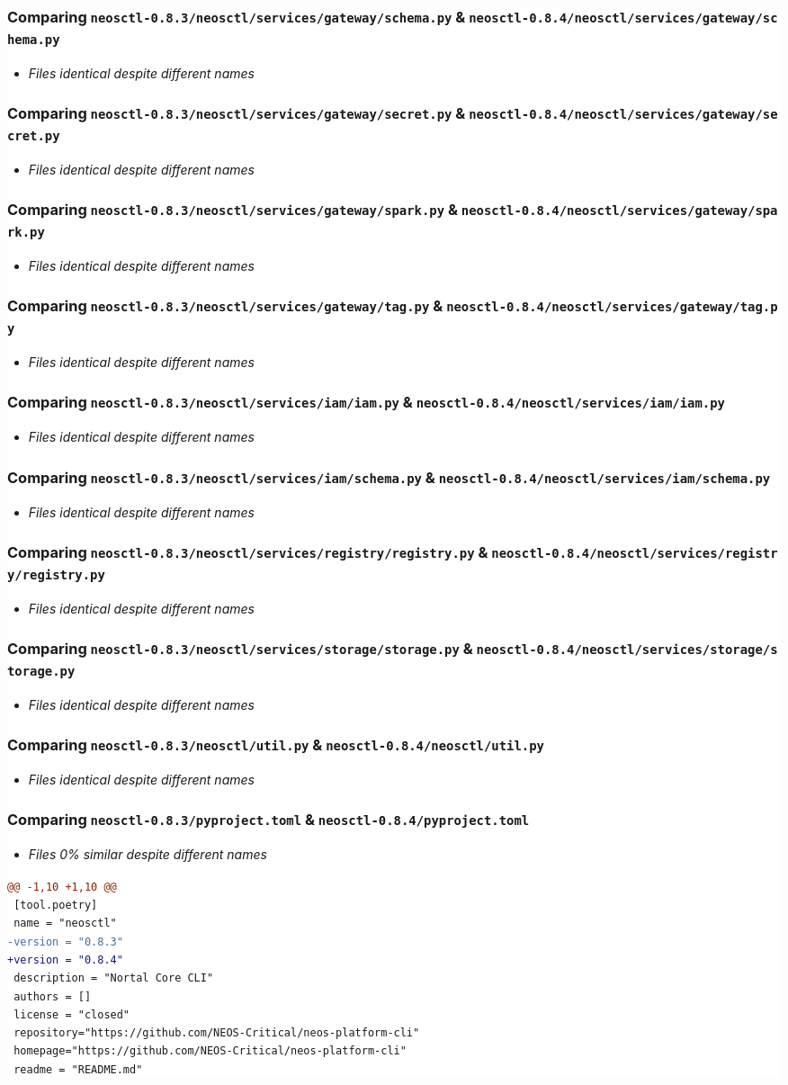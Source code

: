 ### Comparing `neosctl-0.8.3/neosctl/services/gateway/schema.py` & `neosctl-0.8.4/neosctl/services/gateway/schema.py`

 * *Files identical despite different names*

### Comparing `neosctl-0.8.3/neosctl/services/gateway/secret.py` & `neosctl-0.8.4/neosctl/services/gateway/secret.py`

 * *Files identical despite different names*

### Comparing `neosctl-0.8.3/neosctl/services/gateway/spark.py` & `neosctl-0.8.4/neosctl/services/gateway/spark.py`

 * *Files identical despite different names*

### Comparing `neosctl-0.8.3/neosctl/services/gateway/tag.py` & `neosctl-0.8.4/neosctl/services/gateway/tag.py`

 * *Files identical despite different names*

### Comparing `neosctl-0.8.3/neosctl/services/iam/iam.py` & `neosctl-0.8.4/neosctl/services/iam/iam.py`

 * *Files identical despite different names*

### Comparing `neosctl-0.8.3/neosctl/services/iam/schema.py` & `neosctl-0.8.4/neosctl/services/iam/schema.py`

 * *Files identical despite different names*

### Comparing `neosctl-0.8.3/neosctl/services/registry/registry.py` & `neosctl-0.8.4/neosctl/services/registry/registry.py`

 * *Files identical despite different names*

### Comparing `neosctl-0.8.3/neosctl/services/storage/storage.py` & `neosctl-0.8.4/neosctl/services/storage/storage.py`

 * *Files identical despite different names*

### Comparing `neosctl-0.8.3/neosctl/util.py` & `neosctl-0.8.4/neosctl/util.py`

 * *Files identical despite different names*

### Comparing `neosctl-0.8.3/pyproject.toml` & `neosctl-0.8.4/pyproject.toml`

 * *Files 0% similar despite different names*

```diff
@@ -1,10 +1,10 @@
 [tool.poetry]
 name = "neosctl"
-version = "0.8.3"
+version = "0.8.4"
 description = "Nortal Core CLI"
 authors = []
 license = "closed"
 repository="https://github.com/NEOS-Critical/neos-platform-cli"
 homepage="https://github.com/NEOS-Critical/neos-platform-cli"
 readme = "README.md"
```
